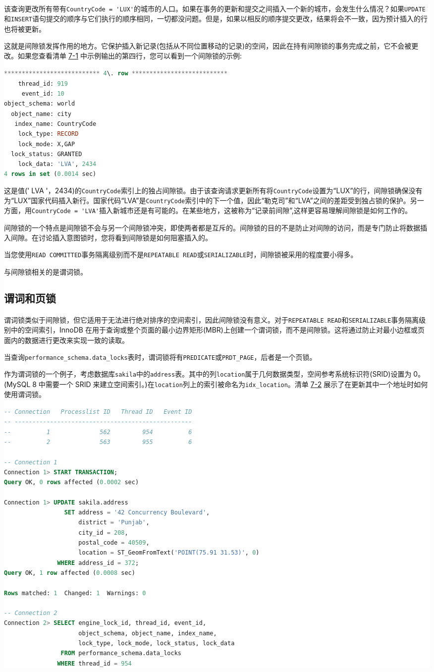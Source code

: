 该查询更改所有带有`CountryCode = 'LUX'`的城市的人口。如果在事务的更新和提交之间插入一个新的城市，会发生什么情况？如果`UPDATE`和`INSERT`语句提交的顺序与它们执行的顺序相同，一切都没问题。但是，如果以相反的顺序提交更改，结果将会不一致，因为预计插入的行也将被更新。

这就是间隙锁发挥作用的地方。它保护插入新记录(包括从不同位置移动的记录)的空间，因此在持有间隙锁的事务完成之前，它不会被更改。如果您查看清单 [7-1](#PC1) 中示例输出的第四行，您可以看到一个间隙锁的示例:

```sql
*************************** 4\. row ***************************
    thread_id: 919
     event_id: 10
object_schema: world
  object_name: city
   index_name: CountryCode
    lock_type: RECORD
    lock_mode: X,GAP
  lock_status: GRANTED
    lock_data: 'LVA', 2434
4 rows in set (0.0014 sec)

```

这是值(' LVA '，2434)的`CountryCode`索引上的独占间隙锁。由于该查询请求更新所有将`CountryCode`设置为“LUX”的行，间隙锁确保没有为“LUX”国家代码插入新行。国家代码“LVA”是`CountryCode`索引中的下一个值，因此“勒克司”和“LVA”之间的差距受到独占锁的保护。另一方面，用`CountryCode = 'LVA'`插入新城市还是有可能的。在某些地方，这被称为“记录前间隙”,这样更容易理解间隙锁是如何工作的。

间隙锁的一个特点是间隙锁不会与另一个间隙锁冲突，即使两者都是互斥的。间隙锁的目的不是防止对间隙的访问，而是专门防止将数据插入间隙。在讨论插入意图锁时，您将看到间隙锁是如何阻塞插入的。

当您使用`READ COMMITTED`事务隔离级别而不是`REPEATABLE READ`或`SERIALIZABLE`时，间隙锁被采用的程度要小得多。

与间隙锁相关的是谓词锁。

## 谓词和页锁

谓词锁类似于间隙锁，但它适用于无法进行绝对排序的空间索引，因此间隙锁没有意义。对于`REPEATABLE READ`和`SERIALIZABLE`事务隔离级别中的空间索引，InnoDB 在用于查询或整个页面的最小边界矩形(MBR)上创建一个谓词锁，而不是间隙锁。这将通过防止对最小边框或页面内的数据进行更改来实现一致的读取。

当查询`performance_schema.data_locks`表时，谓词锁将有`PREDICATE`或`PRDT_PAGE`，后者是一个页锁。

作为谓词锁的一个例子，考虑数据库`sakila`中的`address`表。其中的列`location`属于几何数据类型，空间参考系统标识符(SRID)设置为 0。(MySQL 8 中需要一个 SRID 来建立空间索引。)在`location`列上的索引被命名为`idx_location`。清单 [7-2](#PC4) 展示了在更新其中一个地址时如何使用谓词锁。

```sql
-- Connection   Processlist ID   Thread ID   Event ID
-- --------------------------------------------------
--          1              562         954          6
--          2              563         955          6

-- Connection 1
Connection 1> START TRANSACTION;
Query OK, 0 rows affected (0.0002 sec)

Connection 1> UPDATE sakila.address
                 SET address = '42 Concurrency Boulevard',
                     district = 'Punjab',
                     city_id = 208,
                     postal_code = 40509,
                     location = ST_GeomFromText('POINT(75.91 31.53)', 0)
               WHERE address_id = 372;
Query OK, 1 row affected (0.0008 sec)

Rows matched: 1  Changed: 1  Warnings: 0

-- Connection 2
Connection 2> SELECT engine_lock_id, thread_id, event_id,
                     object_schema, object_name, index_name,
                     lock_type, lock_mode, lock_status, lock_data
                FROM performance_schema.data_locks
               WHERE thread_id = 954
```